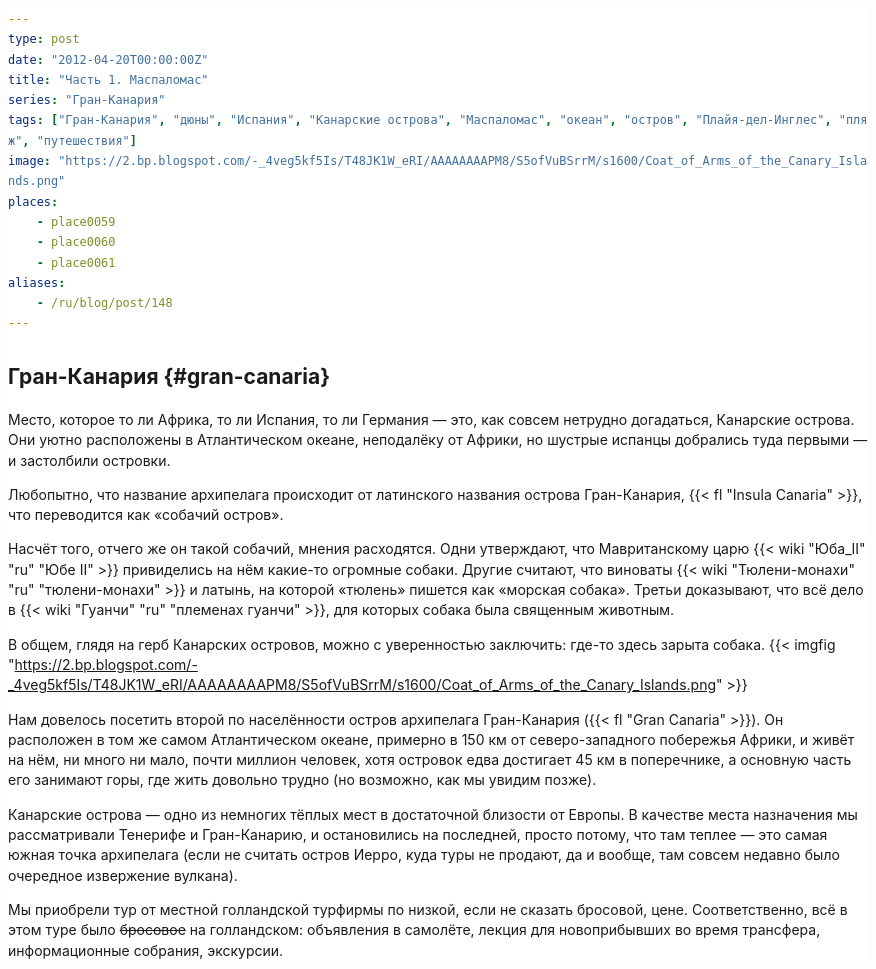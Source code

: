 ```yaml
---
type: post
date: "2012-04-20T00:00:00Z"
title: "Часть 1. Маспаломас"
series: "Гран-Канария"
tags: ["Гран-Канария", "дюны", "Испания", "Канарские острова", "Маспаломас", "океан", "остров", "Плайя-дел-Инглес", "пляж", "путешествия"]
image: "https://2.bp.blogspot.com/-_4veg5kf5Is/T48JK1W_eRI/AAAAAAAAPM8/S5ofVuBSrrM/s1600/Coat_of_Arms_of_the_Canary_Islands.png"
places:
    - place0059
    - place0060
    - place0061
aliases:
    - /ru/blog/post/148
---
```


## Гран-Канария {#gran-canaria}

Место, которое то ли Африка, то ли Испания, то ли Германия — это, как совсем нетрудно догадаться, Канарские острова. Они уютно расположены в Атлантическом океане, неподалёку от Африки, но шустрые испанцы добрались туда первыми — и застолбили островки.



Любопытно, что название архипелага происходит от латинского названия острова Гран-Канария, {{< fl "Insula Canaria" >}}, что переводится как «собачий остров».

Насчёт того, отчего же он такой собачий, мнения расходятся. Одни утверждают, что Мавританскому царю {{< wiki "Юба_II" "ru" "Юбе II" >}} привиделись на нём какие-то огромные собаки. Другие считают, что виноваты {{< wiki "Тюлени-монахи" "ru" "тюлени-монахи" >}} и латынь, на которой «тюлень» пишется как «морская собака». Третьи доказывают, что всё дело в {{< wiki "Гуанчи" "ru" "племенах гуанчи" >}}, для которых собака была священным животным.

В общем, глядя на герб Канарских островов, можно с уверенностью заключить: где-то здесь зарыта собака.
{{< imgfig "https://2.bp.blogspot.com/-_4veg5kf5Is/T48JK1W_eRI/AAAAAAAAPM8/S5ofVuBSrrM/s1600/Coat_of_Arms_of_the_Canary_Islands.png" >}}

Нам довелось посетить второй по населённости остров архипелага Гран-Канария ({{< fl "Gran Canaria" >}}). Он расположен в том же самом Атлантическом океане, примерно в 150 км от северо-западного побережья Африки, и живёт на нём, ни много ни мало, почти миллион человек, хотя островок едва достигает 45 км в поперечнике, а основную часть его занимают горы, где жить довольно трудно (но возможно, как мы увидим позже).

Канарские острова — одно из немногих тёплых мест в достаточной близости от Европы. В качестве места назначения мы рассматривали Тенерифе и Гран-Канарию, и остановились на последней, просто потому, что там теплее — это самая южная точка архипелага (если не считать остров Иерро, куда туры не продают, да и вообще, там совсем недавно было очередное извержение вулкана).

Мы приобрели тур от местной голландской турфирмы по низкой, если не сказать бросовой, цене. Соответственно, всё в этом туре было ~~бросовое~~ на голландском: объявления в самолёте, лекция для новоприбывших во время трансфера, информационные собрания, экскурсии.
